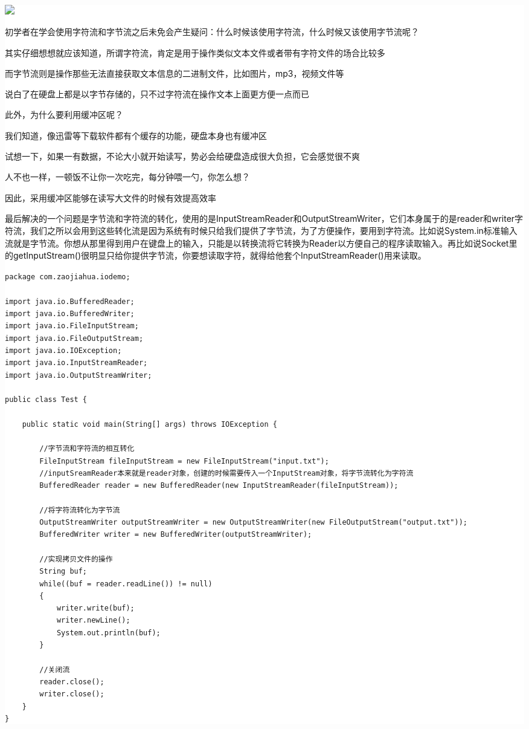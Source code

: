 

![](http://pic002.cnblogs.com/images/2012/476392/2012121523200145.png)


初学者在学会使用字符流和字节流之后未免会产生疑问：什么时候该使用字符流，什么时候又该使用字节流呢？
 
其实仔细想想就应该知道，所谓字符流，肯定是用于操作类似文本文件或者带有字符文件的场合比较多
 
而字节流则是操作那些无法直接获取文本信息的二进制文件，比如图片，mp3，视频文件等
 
说白了在硬盘上都是以字节存储的，只不过字符流在操作文本上面更方便一点而已
 
此外，为什么要利用缓冲区呢？
 
我们知道，像迅雷等下载软件都有个缓存的功能，硬盘本身也有缓冲区
 
试想一下，如果一有数据，不论大小就开始读写，势必会给硬盘造成很大负担，它会感觉很不爽
 
人不也一样，一顿饭不让你一次吃完，每分钟喂一勺，你怎么想？
 
因此，采用缓冲区能够在读写大文件的时候有效提高效率


最后解决的一个问题是字节流和字符流的转化，使用的是InputStreamReader和OutputStreamWriter，它们本身属于的是reader和writer字符流，我们之所以会用到这些转化流是因为系统有时候只给我们提供了字节流，为了方便操作，要用到字符流。比如说System.in标准输入流就是字节流。你想从那里得到用户在键盘上的输入，只能是以转换流将它转换为Reader以方便自己的程序读取输入。再比如说Socket里的getInputStream()很明显只给你提供字节流，你要想读取字符，就得给他套个InputStreamReader()用来读取。


```
package com.zaojiahua.iodemo;

import java.io.BufferedReader;
import java.io.BufferedWriter;
import java.io.FileInputStream;
import java.io.FileOutputStream;
import java.io.IOException;
import java.io.InputStreamReader;
import java.io.OutputStreamWriter;

public class Test {

    public static void main(String[] args) throws IOException {

        //字节流和字符流的相互转化
        FileInputStream fileInputStream = new FileInputStream("input.txt");
        //inputSreamReader本来就是reader对象，创建的时候需要传入一个InputStream对象，将字节流转化为字符流
        BufferedReader reader = new BufferedReader(new InputStreamReader(fileInputStream));

        //将字符流转化为字节流
        OutputStreamWriter outputStreamWriter = new OutputStreamWriter(new FileOutputStream("output.txt"));
        BufferedWriter writer = new BufferedWriter(outputStreamWriter);

        //实现拷贝文件的操作
        String buf;
        while((buf = reader.readLine()) != null)
        {
            writer.write(buf);
            writer.newLine();
            System.out.println(buf);
        }

        //关闭流
        reader.close();
        writer.close();
    }
}
```
